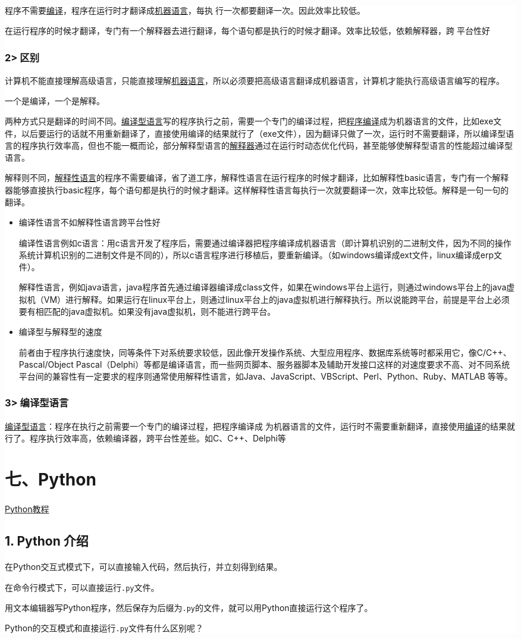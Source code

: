 程序不需要[编译](https://baike.baidu.com/item/%E7%BC%96%E8%AF%91)，程序在运行时才翻译成[机器语言](https://baike.baidu.com/item/%E6%9C%BA%E5%99%A8%E8%AF%AD%E8%A8%80)，每执 行一次都要翻译一次。因此效率比较低。

在运行程序的时候才翻译，专门有一个解释器去进行翻译，每个语句都是执行的时候才翻译。效率比较低，依赖解释器，跨 平台性好

### 2> 区别

计算机不能直接理解高级语言，只能直接理解[机器语言](https://baike.baidu.com/item/%E6%9C%BA%E5%99%A8%E8%AF%AD%E8%A8%80)，所以必须要把高级语言翻译成机器语言，计算机才能执行高级语言编写的程序。

一个是编译，一个是解释。

两种方式只是翻译的时间不同。[编译型语言](https://baike.baidu.com/item/%E7%BC%96%E8%AF%91%E5%9E%8B%E8%AF%AD%E8%A8%80)写的程序执行之前，需要一个专门的编译过程，把[程序编译](https://baike.baidu.com/item/%E7%A8%8B%E5%BA%8F%E7%BC%96%E8%AF%91)成为机器语言的文件，比如exe文件，以后要运行的话就不用重新翻译了，直接使用编译的结果就行了（exe文件），因为翻译只做了一次，运行时不需要翻译，所以编译型语言的程序执行效率高，但也不能一概而论，部分解释型语言的[解释器](https://baike.baidu.com/item/%E8%A7%A3%E9%87%8A%E5%99%A8)通过在运行时动态优化代码，甚至能够使解释型语言的性能超过编译型语言。

解释则不同，[解释性语言](https://baike.baidu.com/item/%E8%A7%A3%E9%87%8A%E6%80%A7%E8%AF%AD%E8%A8%80)的程序不需要编译，省了道工序，解释性语言在运行程序的时候才翻译，比如解释性basic语言，专门有一个解释器能够直接执行basic程序，每个语句都是执行的时候才翻译。这样解释性语言每执行一次就要翻译一次，效率比较低。解释是一句一句的翻译。

- 编译性语言不如解释性语言跨平台性好

  编译性语言例如c语言：用c语言开发了程序后，需要通过编译器把程序编译成机器语言（即计算机识别的二进制文件，因为不同的操作系统计算机识别的二进制文件是不同的），所以c语言程序进行移植后，要重新编译。（如windows编译成ext文件，linux编译成erp文件）。

  解释性语言，例如java语言，java程序首先通过编译器编译成class文件，如果在windows平台上运行，则通过windows平台上的java虚拟机（VM）进行解释。如果运行在linux平台上，则通过linux平台上的java虚拟机进行解释执行。所以说能跨平台，前提是平台上必须要有相匹配的java虚拟机。如果没有java虚拟机，则不能进行跨平台。

- 编译型与解释型的速度

  前者由于程序执行速度快，同等条件下对系统要求较低，因此像开发操作系统、大型应用程序、数据库系统等时都采用它，像C/C++、Pascal/Object Pascal（Delphi）等都是编译语言，而一些网页脚本、服务器脚本及辅助开发接口这样的对速度要求不高、对不同系统平台间的兼容性有一定要求的程序则通常使用解释性语言，如Java、JavaScript、VBScript、Perl、Python、Ruby、MATLAB 等等。

### 3> 编译型语言

[编译型语言](https://baike.baidu.com/item/%E7%BC%96%E8%AF%91%E5%9E%8B%E8%AF%AD%E8%A8%80)：程序在执行之前需要一个专门的编译过程，把程序编译成 为机器语言的文件，运行时不需要重新翻译，直接使用[编译](https://baike.baidu.com/item/%E7%BC%96%E8%AF%91)的结果就行了。程序执行效率高，依赖编译器，跨平台性差些。如C、C++、Delphi等



# 七、Python

[Python教程](https://www.liaoxuefeng.com/wiki/0014316089557264a6b348958f449949df42a6d3a2e542c000)

## 1. Python 介绍

在Python交互式模式下，可以直接输入代码，然后执行，并立刻得到结果。

在命令行模式下，可以直接运行`.py`文件。

用文本编辑器写Python程序，然后保存为后缀为`.py`的文件，就可以用Python直接运行这个程序了。

Python的交互模式和直接运行`.py`文件有什么区别呢？
